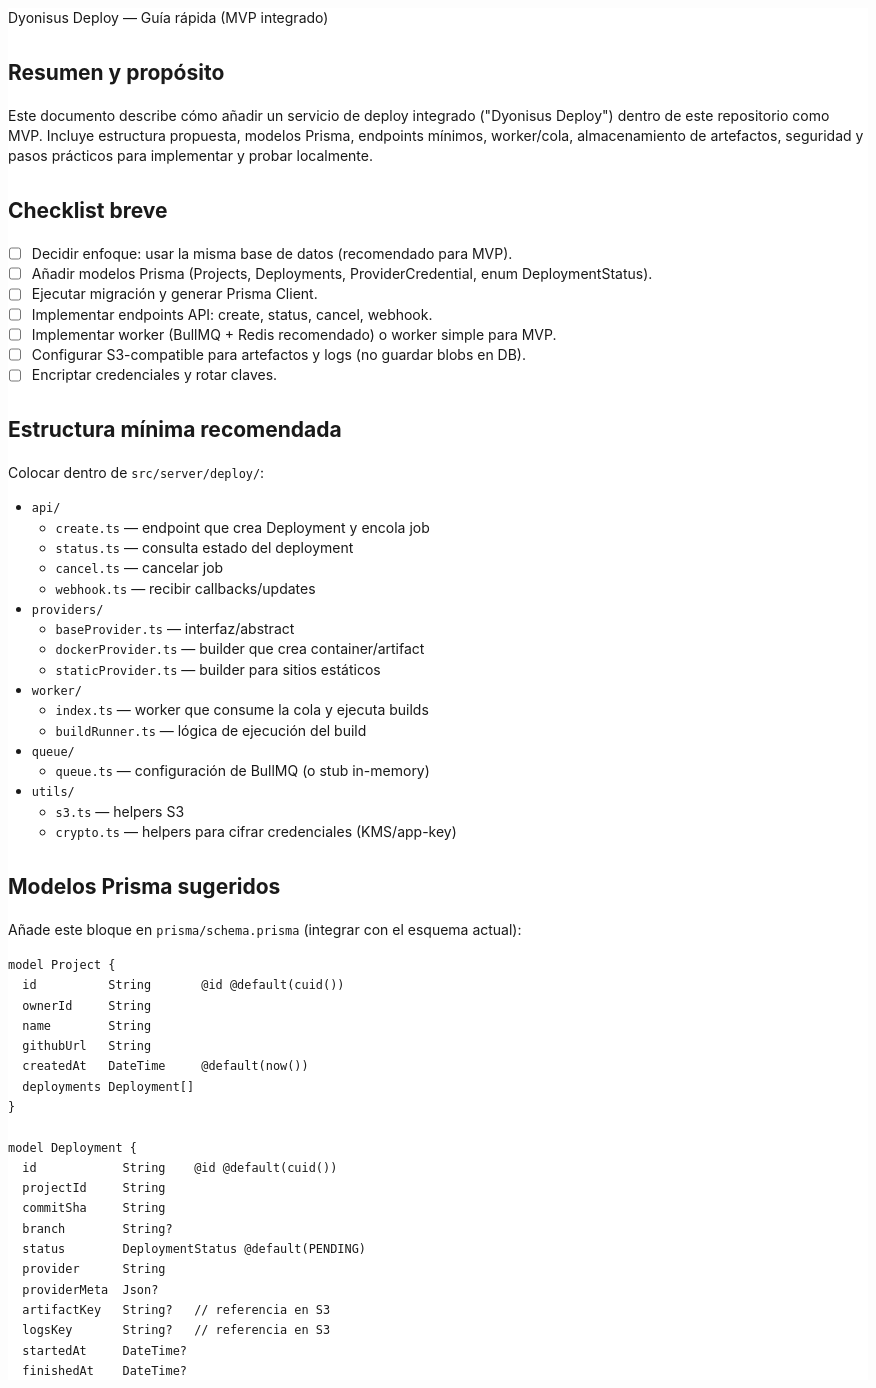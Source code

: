 Dyonisus Deploy — Guía rápida (MVP integrado)

Resumen y propósito
-------------------
Este documento describe cómo añadir un servicio de deploy integrado ("Dyonisus Deploy") dentro de este repositorio como MVP. Incluye estructura propuesta, modelos Prisma, endpoints mínimos, worker/cola, almacenamiento de artefactos, seguridad y pasos prácticos para implementar y probar localmente.

Checklist breve
---------------
- [ ] Decidir enfoque: usar la misma base de datos (recomendado para MVP).
- [ ] Añadir modelos Prisma (Projects, Deployments, ProviderCredential, enum DeploymentStatus).
- [ ] Ejecutar migración y generar Prisma Client.
- [ ] Implementar endpoints API: create, status, cancel, webhook.
- [ ] Implementar worker (BullMQ + Redis recomendado) o worker simple para MVP.
- [ ] Configurar S3-compatible para artefactos y logs (no guardar blobs en DB).
- [ ] Encriptar credenciales y rotar claves.

Estructura mínima recomendada
----------------------------
Colocar dentro de `src/server/deploy/`:

- `api/`
  - `create.ts` — endpoint que crea Deployment y encola job
  - `status.ts` — consulta estado del deployment
  - `cancel.ts` — cancelar job
  - `webhook.ts` — recibir callbacks/updates
- `providers/`
  - `baseProvider.ts` — interfaz/abstract
  - `dockerProvider.ts` — builder que crea container/artifact
  - `staticProvider.ts` — builder para sitios estáticos
- `worker/`
  - `index.ts` — worker que consume la cola y ejecuta builds
  - `buildRunner.ts` — lógica de ejecución del build
- `queue/`
  - `queue.ts` — configuración de BullMQ (o stub in-memory)
- `utils/`
  - `s3.ts` — helpers S3
  - `crypto.ts` — helpers para cifrar credenciales (KMS/app-key)

Modelos Prisma sugeridos
------------------------
Añade este bloque en `prisma/schema.prisma` (integrar con el esquema actual):

```prisma
model Project {
  id          String       @id @default(cuid())
  ownerId     String
  name        String
  githubUrl   String
  createdAt   DateTime     @default(now())
  deployments Deployment[]
}

model Deployment {
  id            String    @id @default(cuid())
  projectId     String
  commitSha     String
  branch        String?
  status        DeploymentStatus @default(PENDING)
  provider      String
  providerMeta  Json?
  artifactKey   String?   // referencia en S3
  logsKey       String?   // referencia en S3
  startedAt     DateTime?
  finishedAt    DateTime?
```